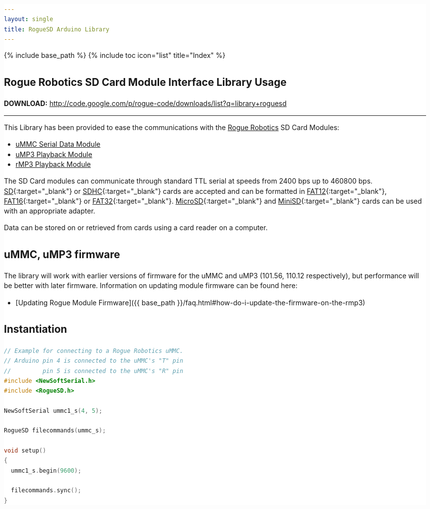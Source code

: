 ```yaml
---
layout: single
title: RogueSD Arduino Library
---
```

{% include base_path %}
{% include toc icon="list" title="Index" %}

## Rogue Robotics SD Card Module Interface Library Usage

**DOWNLOAD:** <http://code.google.com/p/rogue-code/downloads/list?q=library+roguesd>

----

This Library has been provided to ease the communications with the [Rogue Robotics](http://www.roguerobotics.com/) SD Card Modules:

  * [uMMC Serial Data Module](http://www.roguerobotics.com/products/ummc)
  * [uMP3 Playback Module](http://www.roguerobotics.com/products/ump3)
  * [rMP3 Playback Module](http://www.roguerobotics.com/products/rmp3)

The SD Card modules can communicate through standard TTL serial at speeds from 2400 bps up to 460800 bps.  [SD](http://en.wikipedia.org/wiki/Secure_Digital_card){:target="_blank"} or [SDHC](http://en.wikipedia.org/wiki/Secure_Digital_card#SDHC){:target="_blank"} cards are accepted and can be formatted in [FAT12](http://en.wikipedia.org/wiki/File_Allocation_Table#FAT12){:target="_blank"}, [FAT16](http://en.wikipedia.org/wiki/File_Allocation_Table#Initial_FAT16){:target="_blank"} or [FAT32](http://en.wikipedia.org/wiki/File_Allocation_Table#FAT32){:target="_blank"}.  [MicroSD](http://en.wikipedia.org/wiki/MicroSD){:target="_blank"} and [MiniSD](http://en.wikipedia.org/wiki/MiniSD){:target="_blank"} cards can be used with an appropriate adapter.

Data can be stored on or retrieved from cards using a card reader on a computer.

## uMMC, uMP3 firmware

The library will work with earlier versions of firmware for the uMMC and uMP3 (101.56, 110.12 respectively), but performance will be better with later firmware.  Information on updating module firmware can be found here:

* [Updating Rogue Module Firmware]({{ base_path }}/faq.html#how-do-i-update-the-firmware-on-the-rmp3)

## Instantiation

```cpp
// Example for connecting to a Rogue Robotics uMMC.
// Arduino pin 4 is connected to the uMMC's "T" pin
//         pin 5 is connected to the uMMC's "R" pin
#include <NewSoftSerial.h>
#include <RogueSD.h>

NewSoftSerial ummc1_s(4, 5);

RogueSD filecommands(ummc_s);

void setup()
{
  ummc1_s.begin(9600);
  
  filecommands.sync();
}
```
